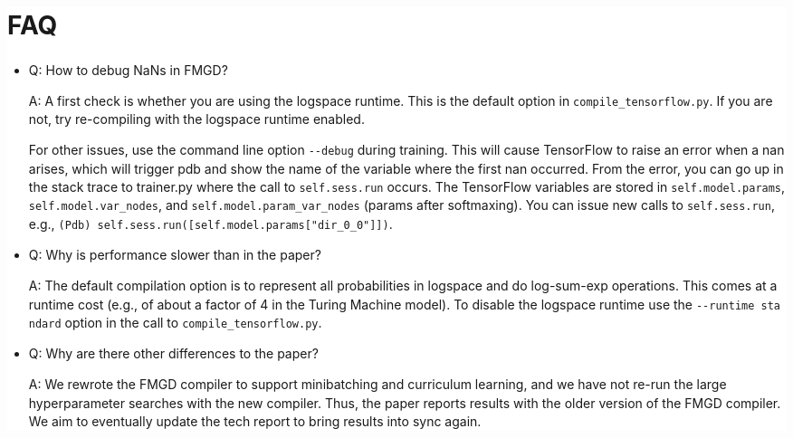 
# FAQ

* Q: How to debug NaNs in FMGD?

  A: A first check is whether you are using the logspace runtime. This is the
  default option in `compile_tensorflow.py`. If you are not, try re-compiling
  with the logspace runtime enabled.

  For other issues, use the command line option `--debug` during training. This
  will cause TensorFlow to raise an error when a nan arises, which will trigger
  pdb and show the name of the variable where the first nan occurred. From the
  error, you can go up in the stack trace to trainer.py where the call to
  `self.sess.run` occurs. The TensorFlow variables are stored in 
  `self.model.params`, `self.model.var_nodes`, and `self.model.param_var_nodes`
  (params after softmaxing). You can issue new calls to `self.sess.run`,
  e.g., `(Pdb) self.sess.run([self.model.params["dir_0_0"]])`.

* Q: Why is performance slower than in the paper?

  A: The default compilation option is to represent all probabilities in
  logspace and do log-sum-exp operations. This comes at a runtime cost (e.g.,
  of about a factor of 4 in the Turing Machine model). To disable the logspace
  runtime use the `--runtime standard` option in the call to `compile_tensorflow.py`.

* Q: Why are there other differences to the paper?

  A: We rewrote the FMGD compiler to support minibatching and curriculum learning,
  and we have not re-run the large hyperparameter searches with the new compiler.
  Thus, the paper reports results with the older version of the FMGD compiler.
  We aim to eventually update the tech report to bring results into sync again.
